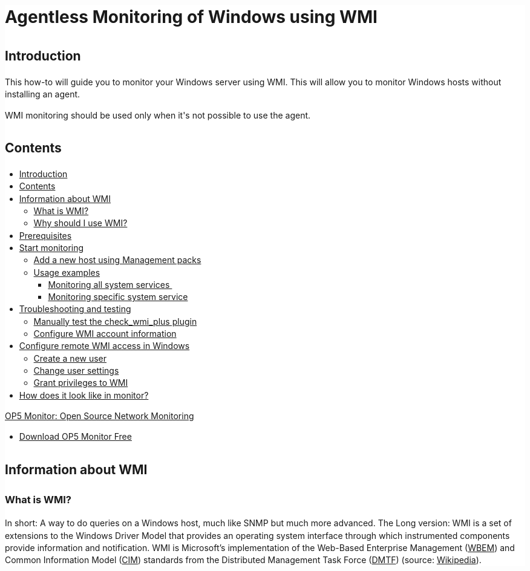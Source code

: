 # Agentless Monitoring of Windows using WMI

## Introduction

This how-to will guide you to monitor your Windows server using WMI.
This will allow you to monitor Windows hosts without installing an agent.

WMI monitoring should be used only when it's not possible to use the agent.

## Contents

-   [Introduction](#AgentlessMonitoringofWindowsusingWMI-Introduction)
-   [Contents](#AgentlessMonitoringofWindowsusingWMI-Contents)
-   [Information about WMI](#AgentlessMonitoringofWindowsusingWMI-InformationaboutWMI)
    -   [What is WMI?](#AgentlessMonitoringofWindowsusingWMI-WhatisWMI?)
    -   [Why should I use WMI?](#AgentlessMonitoringofWindowsusingWMI-WhyshouldIuseWMI?)
-   [Prerequisites](#AgentlessMonitoringofWindowsusingWMI-Prerequisites)
-   [Start monitoring](#AgentlessMonitoringofWindowsusingWMI-Startmonitoring)
    -   [Add a new host using Management packs](#AgentlessMonitoringofWindowsusingWMI-AddanewhostusingManagementpacks)
    -   [Usage examples](#AgentlessMonitoringofWindowsusingWMI-Usageexamples)
        -   [Monitoring all system services ](#AgentlessMonitoringofWindowsusingWMI-Monitoringallsystemservices)
        -   [Monitoring specific system service](#AgentlessMonitoringofWindowsusingWMI-Monitoringspecificsystemservice)
-   [Troubleshooting and testing](#AgentlessMonitoringofWindowsusingWMI-Troubleshootingandtesting)
    -   [Manually test the check\_wmi\_plus plugin](#AgentlessMonitoringofWindowsusingWMI-Manuallytestthecheck_wmi_plusplugin)
    -   [Configure WMI account information](#AgentlessMonitoringofWindowsusingWMI-ConfigureWMIaccountinformation)
-   [Configure remote WMI access in Windows](#AgentlessMonitoringofWindowsusingWMI-ConfigureremoteWMIaccessinWindows)
    -   [Create a new user](#AgentlessMonitoringofWindowsusingWMI-Createanewuser)
    -   [Change user settings](#AgentlessMonitoringofWindowsusingWMI-Changeusersettings)
    -   [Grant privileges to WMI](#AgentlessMonitoringofWindowsusingWMI-GrantprivilegestoWMI)
-   [How does it look like in monitor?](#AgentlessMonitoringofWindowsusingWMI-Howdoesitlooklikeinmonitor?)

[OP5 Monitor: Open Source Network Monitoring](#AgentlessMonitoringofWindowsusingWMI-OP5Monitor:OpenSourceNetworkMonitoring)

-   [Download OP5 Monitor Free](#AgentlessMonitoringofWindowsusingWMI-Downloadop5MonitorFree)

## Information about WMI

### What is WMI?

In short: A way to do queries on a Windows host, much like SNMP but much more advanced.
The Long version: WMI is a set of extensions to the Windows Driver Model that provides an operating system interface through which instrumented components provide information and notification.
WMI is Microsoft’s implementation of the Web-Based Enterprise Management ([WBEM](http://en.wikipedia.org/wiki/Web-Based_Enterprise_Management)) and Common Information Model ([CIM](http://en.wikipedia.org/wiki/Common_Information_Model_(computing))) standards from the Distributed Management Task Force ([DMTF](http://en.wikipedia.org/wiki/Distributed_Management_Task_Force)) (source: [Wikipedia](http://www.wikipedia.org/)).
